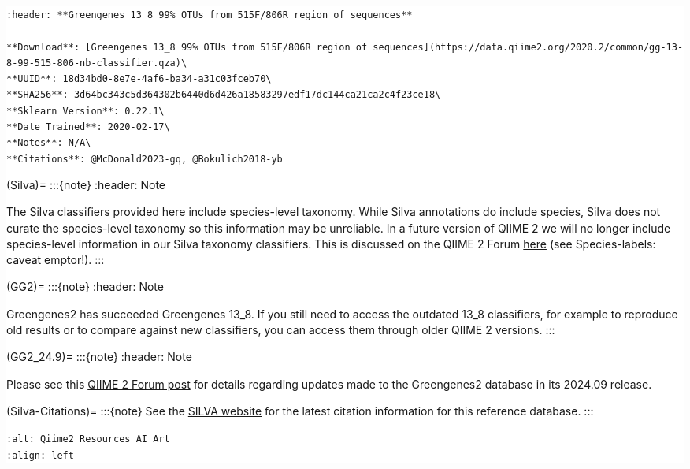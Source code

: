```{card}
:header: **Greengenes 13_8 99% OTUs from 515F/806R region of sequences**

**Download**: [Greengenes 13_8 99% OTUs from 515F/806R region of sequences](https://data.qiime2.org/2020.2/common/gg-13-8-99-515-806-nb-classifier.qza)\
**UUID**: 18d34bd0-8e7e-4af6-ba34-a31c03fceb70\
**SHA256**: 3d64bc343c5d364302b6440d6d426a18583297edf17dc144ca21ca2c4f23ce18\
**Sklearn Version**: 0.22.1\
**Date Trained**: 2020-02-17\
**Notes**: N/A\
**Citations**: @McDonald2023-gq, @Bokulich2018-yb
```

(Silva)=
:::{note}
:header: Note

The Silva classifiers provided here include species-level taxonomy. While Silva annotations do include species, Silva does not curate the species-level taxonomy so this information may be unreliable.
In a future version of QIIME 2 we will no longer include species-level information in our Silva taxonomy classifiers.
This is discussed on the QIIME 2 Forum [here](https://forum.qiime2.org/t/processing-filtering-and-evaluating-the-silva-database-and-other-reference-sequence-data-with-rescript/15494#heading--second-header) (see Species-labels: caveat emptor!).
:::

(GG2)=
:::{note}
:header: Note

Greengenes2 has succeeded Greengenes 13_8.
If you still need to access the outdated 13_8 classifiers, for example to reproduce old results or to compare against new classifiers, you can access them through older QIIME 2 versions.
:::

(GG2_24.9)=
:::{note}
:header: Note

Please see this [QIIME 2 Forum post](https://forum.qiime2.org/t/greengenes2-2024-09/31606) for details regarding updates made to the Greengenes2 database in its 2024.09 release.

(Silva-Citations)=
:::{note}
See the [SILVA website](https://www.arb-silva.de/) for the latest citation information for this reference database.
:::

```{image} ./static/images/qiime2-resources-ai-art.png
:alt: Qiime2 Resources AI Art
:align: left
```
